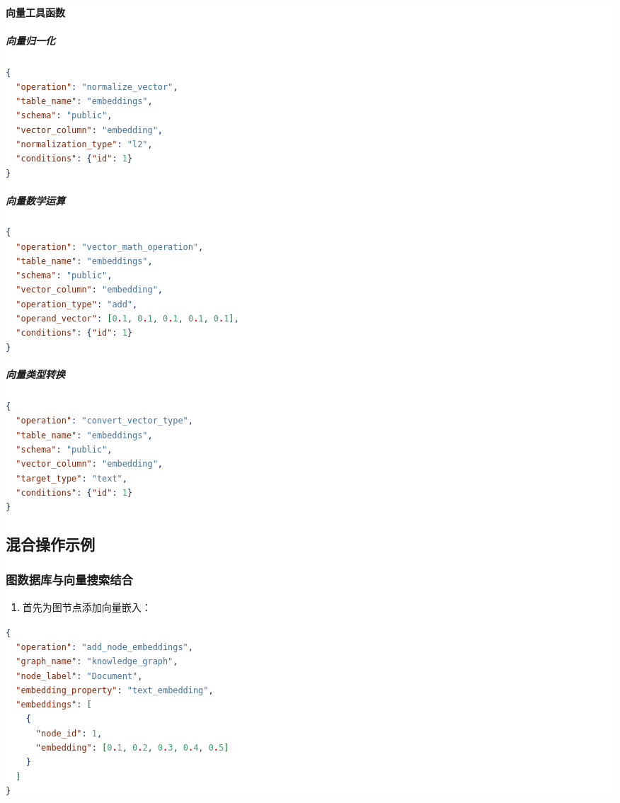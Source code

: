 #### 向量工具函数

##### 向量归一化
```json
{
  "operation": "normalize_vector",
  "table_name": "embeddings",
  "schema": "public",
  "vector_column": "embedding",
  "normalization_type": "l2",
  "conditions": {"id": 1}
}
```

##### 向量数学运算
```json
{
  "operation": "vector_math_operation",
  "table_name": "embeddings",
  "schema": "public",
  "vector_column": "embedding",
  "operation_type": "add",
  "operand_vector": [0.1, 0.1, 0.1, 0.1, 0.1],
  "conditions": {"id": 1}
}
```

##### 向量类型转换
```json
{
  "operation": "convert_vector_type",
  "table_name": "embeddings",
  "schema": "public",
  "vector_column": "embedding",
  "target_type": "text",
  "conditions": {"id": 1}
}
```

## 混合操作示例

### 图数据库与向量搜索结合

1. 首先为图节点添加向量嵌入：
```json
{
  "operation": "add_node_embeddings",
  "graph_name": "knowledge_graph",
  "node_label": "Document",
  "embedding_property": "text_embedding",
  "embeddings": [
    {
      "node_id": 1,
      "embedding": [0.1, 0.2, 0.3, 0.4, 0.5]
    }
  ]
}
```
